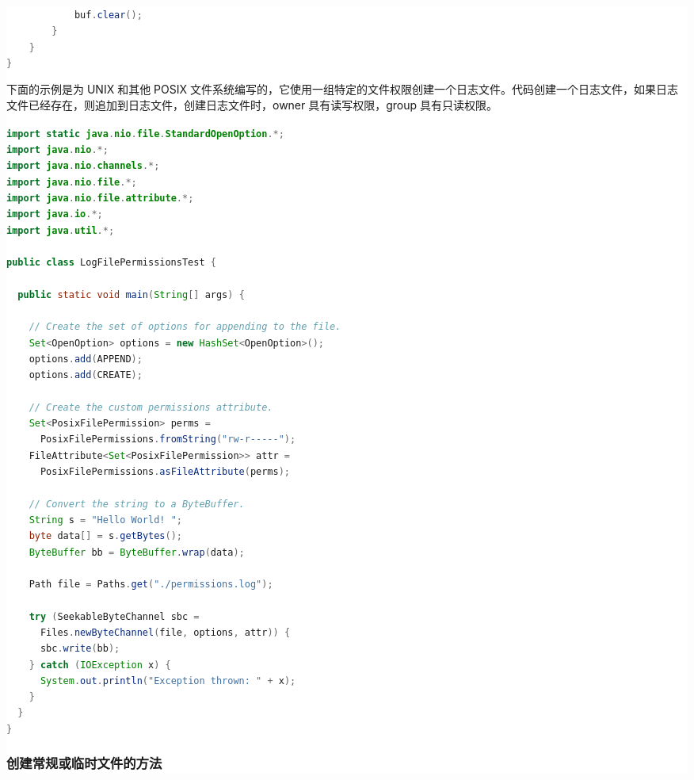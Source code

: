 ```java
            buf.clear();
        }
    }    
}
```

下面的示例是为 UNIX 和其他 POSIX 文件系统编写的，它使用一组特定的文件权限创建一个日志文件。代码创建一个日志文件，如果日志文件已经存在，则追加到日志文件，创建日志文件时，owner 具有读写权限，group 具有只读权限。

```java
import static java.nio.file.StandardOpenOption.*;
import java.nio.*;
import java.nio.channels.*;
import java.nio.file.*;
import java.nio.file.attribute.*;
import java.io.*;
import java.util.*;

public class LogFilePermissionsTest {

  public static void main(String[] args) {
  
    // Create the set of options for appending to the file.
    Set<OpenOption> options = new HashSet<OpenOption>();
    options.add(APPEND);
    options.add(CREATE);

    // Create the custom permissions attribute.
    Set<PosixFilePermission> perms =
      PosixFilePermissions.fromString("rw-r-----");
    FileAttribute<Set<PosixFilePermission>> attr =
      PosixFilePermissions.asFileAttribute(perms);

    // Convert the string to a ByteBuffer.
    String s = "Hello World! ";
    byte data[] = s.getBytes();
    ByteBuffer bb = ByteBuffer.wrap(data);
    
    Path file = Paths.get("./permissions.log");

    try (SeekableByteChannel sbc =
      Files.newByteChannel(file, options, attr)) {
      sbc.write(bb);
    } catch (IOException x) {
      System.out.println("Exception thrown: " + x);
    }
  }
}
```

### 创建常规或临时文件的方法
